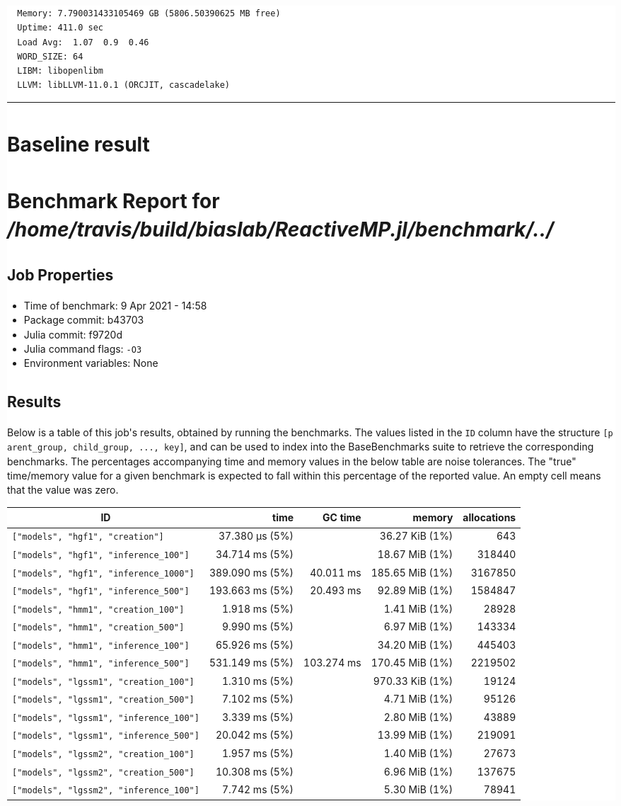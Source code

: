 ```
  Memory: 7.790031433105469 GB (5806.50390625 MB free)
  Uptime: 411.0 sec
  Load Avg:  1.07  0.9  0.46
  WORD_SIZE: 64
  LIBM: libopenlibm
  LLVM: libLLVM-11.0.1 (ORCJIT, cascadelake)
```

---
# Baseline result
# Benchmark Report for */home/travis/build/biaslab/ReactiveMP.jl/benchmark/../*

## Job Properties
* Time of benchmark: 9 Apr 2021 - 14:58
* Package commit: b43703
* Julia commit: f9720d
* Julia command flags: `-O3`
* Environment variables: None

## Results
Below is a table of this job's results, obtained by running the benchmarks.
The values listed in the `ID` column have the structure `[parent_group, child_group, ..., key]`, and can be used to
index into the BaseBenchmarks suite to retrieve the corresponding benchmarks.
The percentages accompanying time and memory values in the below table are noise tolerances. The "true"
time/memory value for a given benchmark is expected to fall within this percentage of the reported value.
An empty cell means that the value was zero.

| ID                                      | time            | GC time    | memory          | allocations |
|-----------------------------------------|----------------:|-----------:|----------------:|------------:|
| `["models", "hgf1", "creation"]`        |  37.380 μs (5%) |            |  36.27 KiB (1%) |         643 |
| `["models", "hgf1", "inference_100"]`   |  34.714 ms (5%) |            |  18.67 MiB (1%) |      318440 |
| `["models", "hgf1", "inference_1000"]`  | 389.090 ms (5%) |  40.011 ms | 185.65 MiB (1%) |     3167850 |
| `["models", "hgf1", "inference_500"]`   | 193.663 ms (5%) |  20.493 ms |  92.89 MiB (1%) |     1584847 |
| `["models", "hmm1", "creation_100"]`    |   1.918 ms (5%) |            |   1.41 MiB (1%) |       28928 |
| `["models", "hmm1", "creation_500"]`    |   9.990 ms (5%) |            |   6.97 MiB (1%) |      143334 |
| `["models", "hmm1", "inference_100"]`   |  65.926 ms (5%) |            |  34.20 MiB (1%) |      445403 |
| `["models", "hmm1", "inference_500"]`   | 531.149 ms (5%) | 103.274 ms | 170.45 MiB (1%) |     2219502 |
| `["models", "lgssm1", "creation_100"]`  |   1.310 ms (5%) |            | 970.33 KiB (1%) |       19124 |
| `["models", "lgssm1", "creation_500"]`  |   7.102 ms (5%) |            |   4.71 MiB (1%) |       95126 |
| `["models", "lgssm1", "inference_100"]` |   3.339 ms (5%) |            |   2.80 MiB (1%) |       43889 |
| `["models", "lgssm1", "inference_500"]` |  20.042 ms (5%) |            |  13.99 MiB (1%) |      219091 |
| `["models", "lgssm2", "creation_100"]`  |   1.957 ms (5%) |            |   1.40 MiB (1%) |       27673 |
| `["models", "lgssm2", "creation_500"]`  |  10.308 ms (5%) |            |   6.96 MiB (1%) |      137675 |
| `["models", "lgssm2", "inference_100"]` |   7.742 ms (5%) |            |   5.30 MiB (1%) |       78941 |